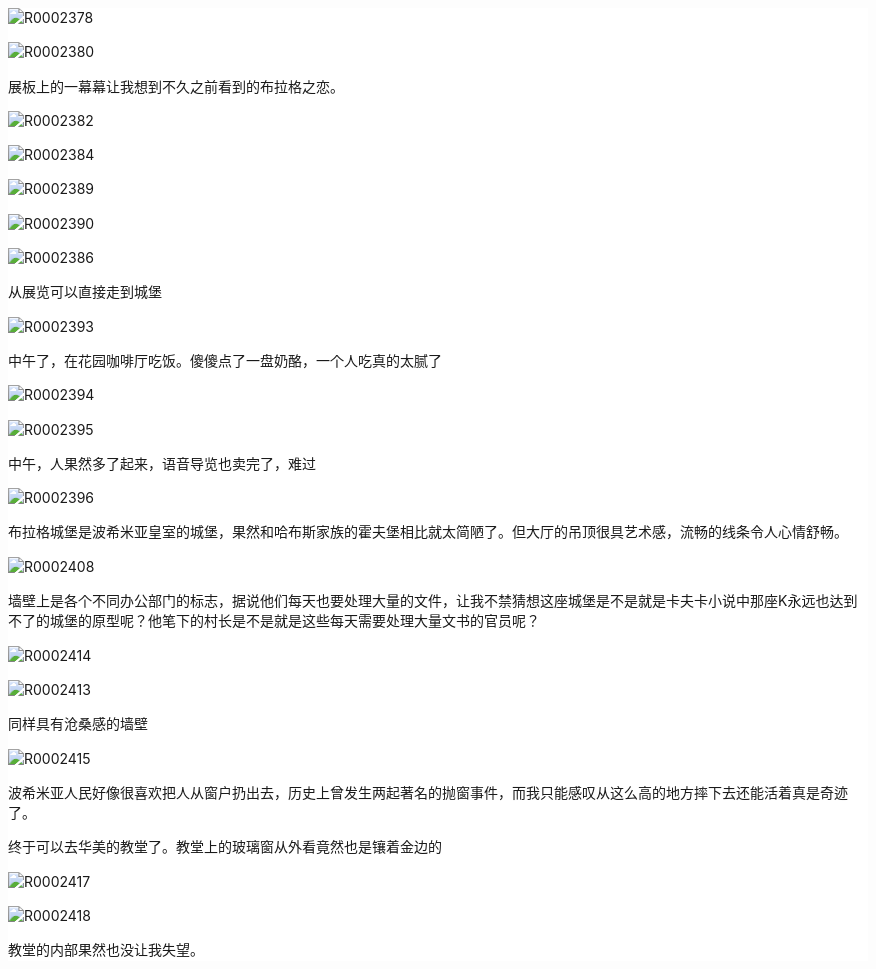 ![R0002378](C:\Users\zhuqi\OneDrive\桌面\miscellany\Austria\R0002378.JPG)

![R0002380](C:\Users\zhuqi\OneDrive\桌面\miscellany\Austria\R0002380.JPG)

展板上的一幕幕让我想到不久之前看到的布拉格之恋。

![R0002382](C:\Users\zhuqi\OneDrive\桌面\miscellany\Austria\R0002382.JPG)

![R0002384](C:\Users\zhuqi\OneDrive\桌面\miscellany\Austria\R0002384.JPG)

![R0002389](C:\Users\zhuqi\OneDrive\桌面\miscellany\Austria\R0002389.JPG)

![R0002390](C:\Users\zhuqi\OneDrive\桌面\miscellany\Austria\R0002390.JPG)

![R0002386](C:\Users\zhuqi\OneDrive\桌面\miscellany\Austria\R0002386.JPG)

从展览可以直接走到城堡

![R0002393](C:\Users\zhuqi\OneDrive\桌面\miscellany\Austria\R0002393.JPG)

中午了，在花园咖啡厅吃饭。傻傻点了一盘奶酪，一个人吃真的太腻了

![R0002394](C:\Users\zhuqi\OneDrive\桌面\miscellany\Austria\R0002394.JPG)

![R0002395](C:\Users\zhuqi\OneDrive\桌面\miscellany\Austria\R0002395.JPG)

中午，人果然多了起来，语音导览也卖完了，难过

![R0002396](C:\Users\zhuqi\OneDrive\桌面\miscellany\Austria\R0002396.JPG)

布拉格城堡是波希米亚皇室的城堡，果然和哈布斯家族的霍夫堡相比就太简陋了。但大厅的吊顶很具艺术感，流畅的线条令人心情舒畅。

![R0002408](C:\Users\zhuqi\OneDrive\桌面\miscellany\Austria\R0002408.JPG)

墙壁上是各个不同办公部门的标志，据说他们每天也要处理大量的文件，让我不禁猜想这座城堡是不是就是卡夫卡小说中那座K永远也达到不了的城堡的原型呢？他笔下的村长是不是就是这些每天需要处理大量文书的官员呢？

![R0002414](C:\Users\zhuqi\OneDrive\桌面\miscellany\Austria\R0002414.JPG)

![R0002413](C:\Users\zhuqi\OneDrive\桌面\miscellany\Austria\R0002413.JPG)

同样具有沧桑感的墙壁

![R0002415](C:\Users\zhuqi\OneDrive\桌面\miscellany\Austria\R0002415.JPG)

波希米亚人民好像很喜欢把人从窗户扔出去，历史上曾发生两起著名的抛窗事件，而我只能感叹从这么高的地方摔下去还能活着真是奇迹了。

终于可以去华美的教堂了。教堂上的玻璃窗从外看竟然也是镶着金边的

![R0002417](C:\Users\zhuqi\OneDrive\桌面\miscellany\Austria\R0002417.JPG)

![R0002418](C:\Users\zhuqi\OneDrive\桌面\miscellany\Austria\R0002418.JPG)

教堂的内部果然也没让我失望。
